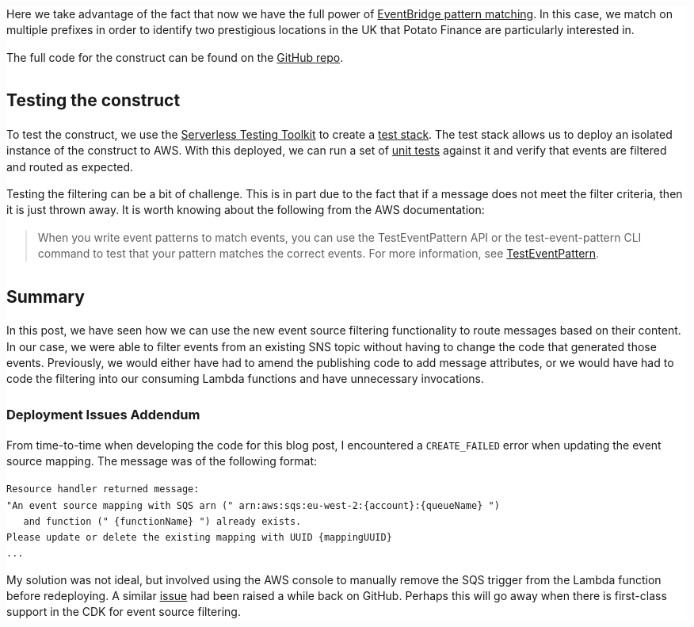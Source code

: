 Here we take advantage of the fact that now we have the full power of [EventBridge pattern matching](https://docs.aws.amazon.com/eventbridge/latest/userguide/eb-event-patterns.html). In this case, we match on multiple prefixes in order to identify two prestigious locations in the UK that Potato Finance are particularly interested in.

The full code for the construct can be found on the [GitHub repo](https://github.com/andybalham/blog-source-code/blob/master/lambda-event-filtering/src/ApplicationCreatedFilter.ts).

## Testing the construct

To test the construct, we use the [Serverless Testing Toolkit](https://www.npmjs.com/package/@andybalham/sls-testing-toolkit) to create a [test stack](https://github.com/andybalham/blog-source-code/blob/master/lambda-event-filtering/lib/ApplicationCreatedFilterTestStack.ts). The test stack allows us to deploy an isolated instance of the construct to AWS. With this deployed, we can run a set of [unit tests](https://github.com/andybalham/blog-source-code/blob/master/lambda-event-filtering/test/ApplicationCreatedFilter.test.ts) against it and verify that events are filtered and routed as expected.

Testing the filtering can be a bit of challenge. This is in part due to the fact that if a message does not meet the filter criteria, then it is just thrown away. It is worth knowing about the following from the AWS documentation:

> When you write event patterns to match events, you can use the TestEventPattern API or the test-event-pattern CLI command to test that your pattern matches the correct events. For more information, see [TestEventPattern](https://docs.aws.amazon.com/eventbridge/latest/APIReference/API_TestEventPattern.html).

## Summary

In this post, we have seen how we can use the new event source filtering functionality to route messages based on their content. In our case, we were able to filter events from an existing SNS topic without having to change the code that generated those events. Previously, we would either have had to amend the publishing code to add message attributes, or we would have had to code the filtering into our consuming Lambda functions and have unnecessary invocations.

### Deployment Issues Addendum

From time-to-time when developing the code for this blog post, I encountered a `CREATE_FAILED` error when updating the event source mapping. The message was of the following format:

```
Resource handler returned message:
"An event source mapping with SQS arn (" arn:aws:sqs:eu-west-2:{account}:{queueName} ")
   and function (" {functionName} ") already exists.
Please update or delete the existing mapping with UUID {mappingUUID}
...
```

My solution was not ideal, but involved using the AWS console to manually remove the SQS trigger from the Lambda function before redeploying. A similar [issue](https://github.com/aws/aws-cdk/issues/7122) had been raised a while back on GitHub. Perhaps this will go away when there is first-class support in the CDK for event source filtering.
